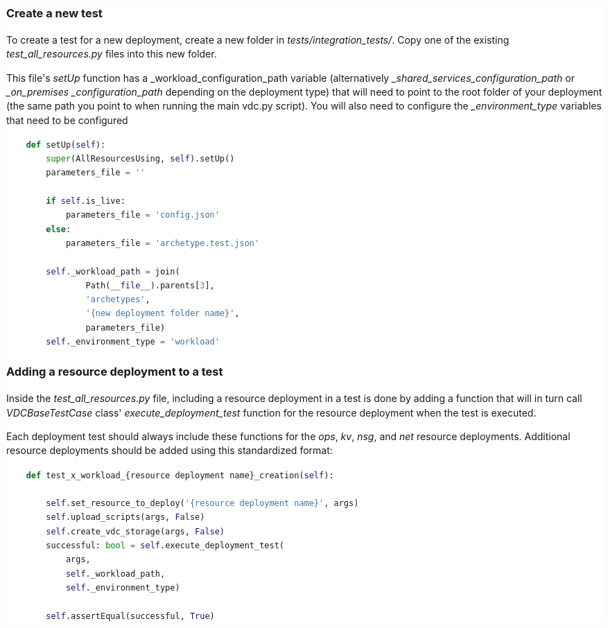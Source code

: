 ### Create a new test  

To create a test for a new deployment, create a new folder in *tests/integration_tests/*. Copy one of the existing *test_all_resources.py* files into this new folder. 

This file's *setUp* function has a _workload_configuration_path variable (alternatively *_shared_services_configuration_path* or *_on_premises
_configuration_path* depending on the deployment type) that will need to point to the root folder of your deployment (the same path you point to when running the main vdc.py script). You will also need to configure the *_environment_type* variables that need to be configured

```python
    def setUp(self):
        super(AllResourcesUsing, self).setUp()
        parameters_file = ''

        if self.is_live:
            parameters_file = 'config.json'
        else:
            parameters_file = 'archetype.test.json'
        
        self._workload_path = join(
                Path(__file__).parents[3],
                'archetypes',
                '{new deployment folder name}',
                parameters_file)
        self._environment_type = 'workload'
```

### Adding a resource deployment to a test

Inside the *test_all_resources.py* file, including a resource deployment in a test is done by adding a function that will in turn call *VDCBaseTestCase* class' *execute_deployment_test* function for the resource deployment when the test is executed. 

Each deployment test should always include these functions for the *ops*, *kv*, *nsg*, and *net* resource deployments. Additional resource deployments should be added using this standardized format:

```python
    def test_x_workload_{resource deployment name}_creation(self):

        self.set_resource_to_deploy('{resource deployment name}', args)
        self.upload_scripts(args, False)
        self.create_vdc_storage(args, False)
        successful: bool = self.execute_deployment_test(
            args,
            self._workload_path,
            self._environment_type)

        self.assertEqual(successful, True)
```
